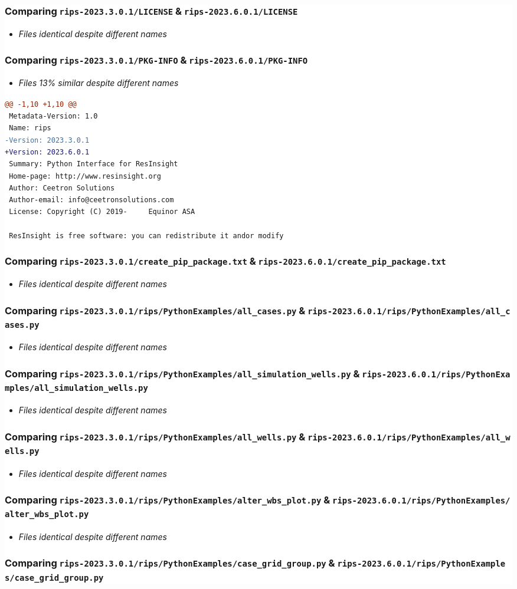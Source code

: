 ### Comparing `rips-2023.3.0.1/LICENSE` & `rips-2023.6.0.1/LICENSE`

 * *Files identical despite different names*

### Comparing `rips-2023.3.0.1/PKG-INFO` & `rips-2023.6.0.1/PKG-INFO`

 * *Files 13% similar despite different names*

```diff
@@ -1,10 +1,10 @@
 Metadata-Version: 1.0
 Name: rips
-Version: 2023.3.0.1
+Version: 2023.6.0.1
 Summary: Python Interface for ResInsight
 Home-page: http://www.resinsight.org
 Author: Ceetron Solutions
 Author-email: info@ceetronsolutions.com
 License: Copyright (C) 2019-     Equinor ASA
 
 ResInsight is free software: you can redistribute it andor modify
```

### Comparing `rips-2023.3.0.1/create_pip_package.txt` & `rips-2023.6.0.1/create_pip_package.txt`

 * *Files identical despite different names*

### Comparing `rips-2023.3.0.1/rips/PythonExamples/all_cases.py` & `rips-2023.6.0.1/rips/PythonExamples/all_cases.py`

 * *Files identical despite different names*

### Comparing `rips-2023.3.0.1/rips/PythonExamples/all_simulation_wells.py` & `rips-2023.6.0.1/rips/PythonExamples/all_simulation_wells.py`

 * *Files identical despite different names*

### Comparing `rips-2023.3.0.1/rips/PythonExamples/all_wells.py` & `rips-2023.6.0.1/rips/PythonExamples/all_wells.py`

 * *Files identical despite different names*

### Comparing `rips-2023.3.0.1/rips/PythonExamples/alter_wbs_plot.py` & `rips-2023.6.0.1/rips/PythonExamples/alter_wbs_plot.py`

 * *Files identical despite different names*

### Comparing `rips-2023.3.0.1/rips/PythonExamples/case_grid_group.py` & `rips-2023.6.0.1/rips/PythonExamples/case_grid_group.py`
